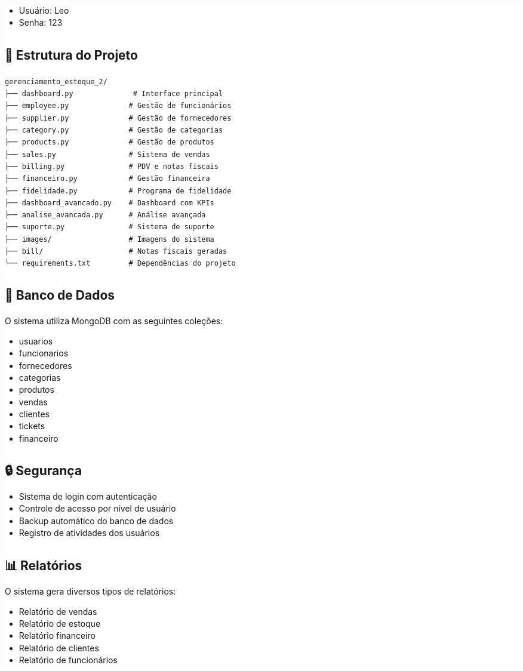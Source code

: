- Usuário: Leo
- Senha: 123

## 📁 Estrutura do Projeto

```
gerenciamento_estoque_2/
├── dashboard.py              # Interface principal
├── employee.py              # Gestão de funcionários
├── supplier.py              # Gestão de fornecedores
├── category.py              # Gestão de categorias
├── products.py              # Gestão de produtos
├── sales.py                 # Sistema de vendas
├── billing.py               # PDV e notas fiscais
├── financeiro.py            # Gestão financeira
├── fidelidade.py            # Programa de fidelidade
├── dashboard_avancado.py    # Dashboard com KPIs
├── analise_avancada.py      # Análise avançada
├── suporte.py               # Sistema de suporte
├── images/                  # Imagens do sistema
├── bill/                    # Notas fiscais geradas
└── requirements.txt         # Dependências do projeto
```

## 💾 Banco de Dados

O sistema utiliza MongoDB com as seguintes coleções:
- usuarios
- funcionarios
- fornecedores
- categorias
- produtos
- vendas
- clientes
- tickets
- financeiro

## 🔒 Segurança

- Sistema de login com autenticação
- Controle de acesso por nível de usuário
- Backup automático do banco de dados
- Registro de atividades dos usuários

## 📊 Relatórios

O sistema gera diversos tipos de relatórios:
- Relatório de vendas
- Relatório de estoque
- Relatório financeiro
- Relatório de clientes
- Relatório de funcionários
